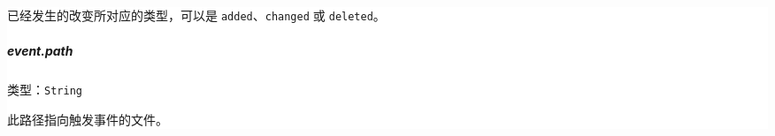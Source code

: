 已经发生的改变所对应的类型，可以是 `added`、`changed` 或 `deleted`。

<a name="gulp.watch2-cb-event.path"></a>
##### event.path
类型：`String`

此路径指向触发事件的文件。


[node-glob documentation]:https://github.com/isaacs/node-glob#options 
[node-glob]:https://github.com/isaacs/node-glob 
[glob-stream]:https://github.com/wearefractal/glob-stream 
[gulp-if]: https://github.com/robrich/gulp-if 
[Orchestrator]:https://github.com/robrich/orchestrator 
[glob2base]:https://github.com/wearefractal/glob2base 
